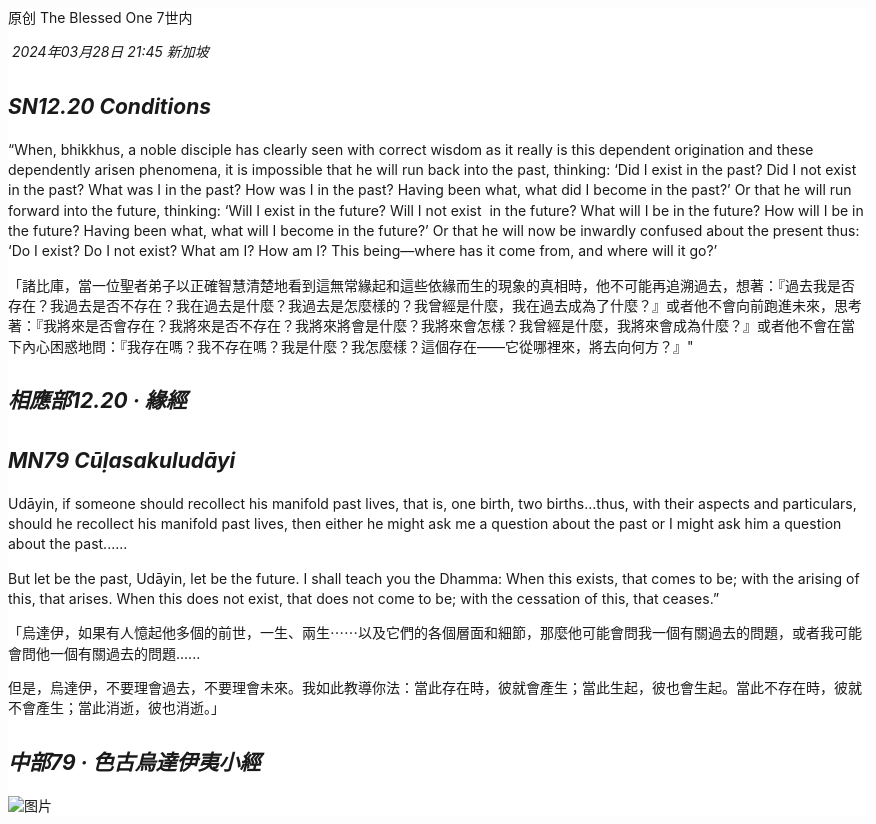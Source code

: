 
原创 The Blessed One 7世内

 _2024年03月28日 21:45_ _新加坡_

## _SN12.20 Conditions_ 

“When, bhikkhus, a noble disciple has clearly seen with correct wisdom as it really is this dependent origination and these dependently arisen phenomena, it is impossible that he will run back into the past, thinking: ‘Did I exist in the past? Did I not exist in the past? What was I in the past? How was I in the past? Having been what, what did I become in the past?’ Or that he will run forward into the future, thinking: ‘Will I exist in the future? Will I not exist  in the future? What will I be in the future? How will I be in the future? Having been what, what will I become in the future?’ Or that he will now be inwardly confused about the present thus: ‘Do I exist? Do I not exist? What am I? How am I? This being—where has it come from, and where will it go?’  

  

「諸比庫，當一位聖者弟子以正確智慧清楚地看到這無常緣起和這些依緣而生的現象的真相時，他不可能再追溯過去，想著：『過去我是否存在？我過去是否不存在？我在過去是什麼？我過去是怎麼樣的？我曾經是什麼，我在過去成為了什麼？』或者他不會向前跑進未來，思考著：『我將來是否會存在？我將來是否不存在？我將來將會是什麼？我將來會怎樣？我曾經是什麼，我將來會成為什麼？』或者他不會在當下內心困惑地問：『我存在嗎？我不存在嗎？我是什麼？我怎麼樣？這個存在——它從哪裡來，將去向何方？』"

## _相應部12.20 · 緣經_

  

  

  

  

## **_MN79 Cūḷasakuludāyi_**  

Udāyin, if someone should recollect his manifold past lives, that is, one birth, two births…thus, with their aspects and particulars, should he recollect his manifold past lives, then either he might ask me a question about the past or I might ask him a question about the past......

But let be the past, Udāyin, let be the future. I shall teach you the Dhamma: When this exists, that comes to be; with the arising of this, that arises. When this does not exist, that does not come to be; with the cessation of this, that ceases.”  

  

「烏達伊，如果有人憶起他多個的前世，一生、兩生⋯⋯以及它們的各個層面和細節，那麼他可能會問我一個有關過去的問題，或者我可能會問他一個有關過去的問題......  

但是，烏達伊，不要理會過去，不要理會未來。我如此教導你法：當此存在時，彼就會產生；當此生起，彼也會生起。當此不存在時，彼就不會產生；當此消逝，彼也消逝。」

## **_中部79 · 色古烏達伊夷小經_**

  

  

  

  

  

![图片](https://mmbiz.qpic.cn/sz_mmbiz_jpg/t90Vm1IPnL2MqI9CLSMP28YENJkFPAkjLHtZMfAM0Fb1A86pZFOWMPsbmskqNTGWWibn53bPkASz8dpAmJL9WXQ/640?wx_fmt=jpeg&from=appmsg&tp=webp&wxfrom=5&wx_lazy=1&wx_co=1)
